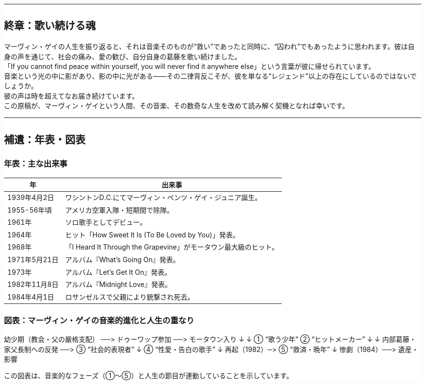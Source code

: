 
---

## 終章：歌い続ける魂

マーヴィン・ゲイの人生を振り返ると、それは音楽そのものが“救い”であったと同時に、“囚われ”でもあったように思われます。彼は自身の声を通じて、社会の痛み、愛の歓び、自分自身の葛藤を歌い続けました。  
「If you cannot find peace within yourself, you will never find it anywhere else」という言葉が彼に帰せられています。  
音楽という光の中に影があり、影の中に光がある――その二律背反こそが、彼を単なる“レジェンド”以上の存在にしているのではないでしょうか。  
彼の声は時を超えてなお届き続けています。  
この原稿が、マーヴィン・ゲイという人間、その音楽、その数奇な人生を改めて読み解く契機となれば幸いです。

---

## 補遺：年表・図表


### 年表：主な出来事  
| 年 | 出来事 |
|----|--------|
| 1939年4月2日 | ワシントンD.C.にてマーヴィン・ペンツ・ゲイ・ジュニア誕生。 |
| 1955-56年頃 | アメリカ空軍入隊・短期間で除隊。 |
| 1961年 | ソロ歌手としてデビュー。 |
| 1964年 | ヒット「How Sweet It Is (To Be Loved by You)」発表。 |
| 1968年 | 「I Heard It Through the Grapevine」がモータウン最大級のヒット。 |
| 1971年5月21日 | アルバム『What’s Going On』発表。 |
| 1973年 | アルバム『Let’s Get It On』発表。 |
| 1982年11月8日 | アルバム『Midnight Love』発表。 |
| 1984年4月1日 | ロサンゼルスで父親により銃撃され死去。 |

### 図表：マーヴィン・ゲイの音楽的進化と人生の重なり  


幼少期（教会・父の厳格支配） ──> ドゥーワップ参加 ──> モータウン入り
↓                                           ↓
① “歌う少年”                            ② “ヒットメーカー”
↓                                           ↓
内部葛藤・家父長制への反発           ──> ③ “社会的表現者”
↓
④ “性愛・告白の歌手”
↓
再起（1982）─> ⑤ “救済・晩年”
↓
惨劇（1984）──> 遺産・影響


この図表は、音楽的なフェーズ（①〜⑤）と人生の節目が連動していることを示しています。
